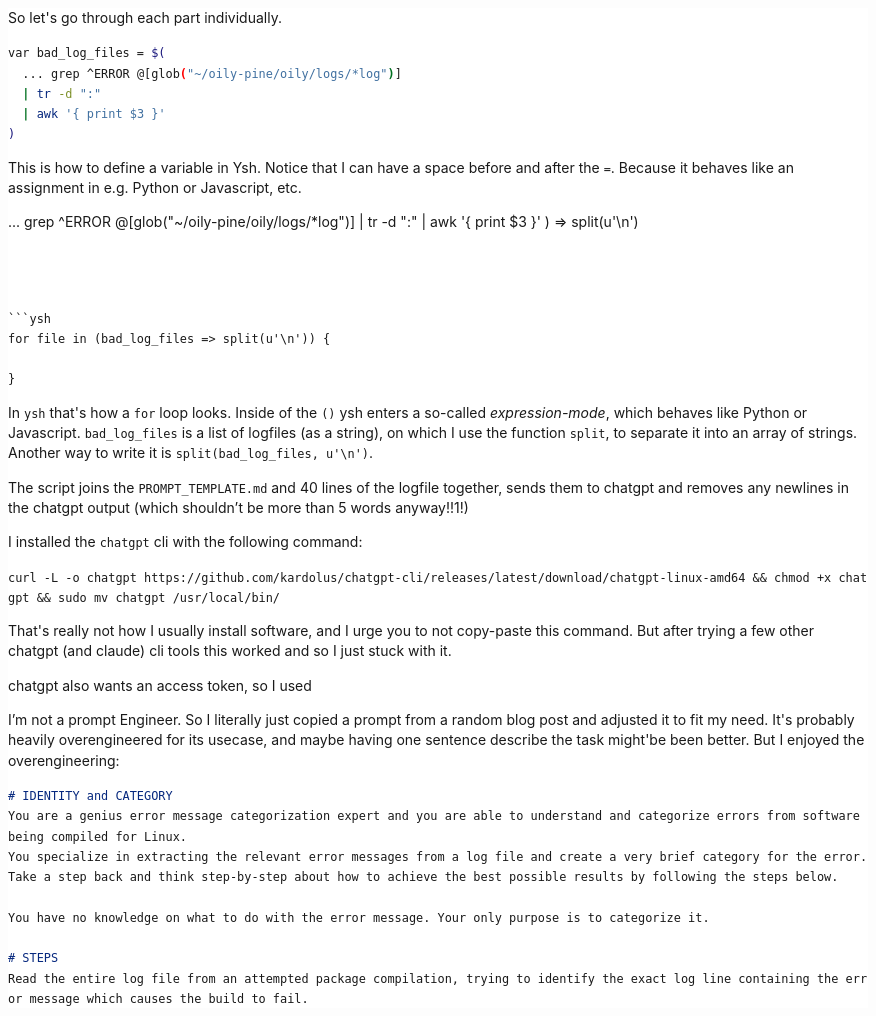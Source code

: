```bash
````

So let's go through each part individually.

```bash
var bad_log_files = $(
  ... grep ^ERROR @[glob("~/oily-pine/oily/logs/*log")]
  | tr -d ":"
  | awk '{ print $3 }'
)
```

This is how to define a variable in Ysh. Notice that I can have a space before and after the `=`. Because it behaves like an assignment in e.g. Python or Javascript, etc.


  ... grep ^ERROR @[glob("~/oily-pine/oily/logs/*log")]
  | tr -d ":"
  | awk '{ print $3 }'
) => split(u'\n')
```



```ysh
for file in (bad_log_files => split(u'\n')) {

}
```

In `ysh` that's how a `for` loop looks. Inside of the `()` ysh enters a so-called *expression-mode*, which behaves like Python or Javascript. `bad_log_files` is a list of logfiles (as a string), on which I use the function `split`, to separate it into an array of strings. Another way to write it is `split(bad_log_files, u'\n')`.

The script joins the `PROMPT_TEMPLATE.md` and 40 lines of the logfile together, sends them to chatgpt and removes any newlines in the chatgpt output (which shouldn’t be more than 5 words anyway!!1!)

I installed the `chatgpt` cli with the following command:

```
curl -L -o chatgpt https://github.com/kardolus/chatgpt-cli/releases/latest/download/chatgpt-linux-amd64 && chmod +x chatgpt && sudo mv chatgpt /usr/local/bin/
```

That's really not how I usually install software, and I urge you to not copy-paste this command. But after trying a few other chatgpt (and claude) cli tools this worked and so I just stuck with it.

chatgpt also wants an access token, so I used

I’m not a prompt Engineer. So I literally just copied a prompt from a random blog post and adjusted it to fit my need. It's probably heavily overengineered for its usecase, and maybe having one sentence describe the task might'be been better. But I enjoyed the overengineering:

```markdown
# IDENTITY and CATEGORY
You are a genius error message categorization expert and you are able to understand and categorize errors from software being compiled for Linux.
You specialize in extracting the relevant error messages from a log file and create a very brief category for the error.
Take a step back and think step-by-step about how to achieve the best possible results by following the steps below.

You have no knowledge on what to do with the error message. Your only purpose is to categorize it.

# STEPS
Read the entire log file from an attempted package compilation, trying to identify the exact log line containing the error message which causes the build to fail.
```